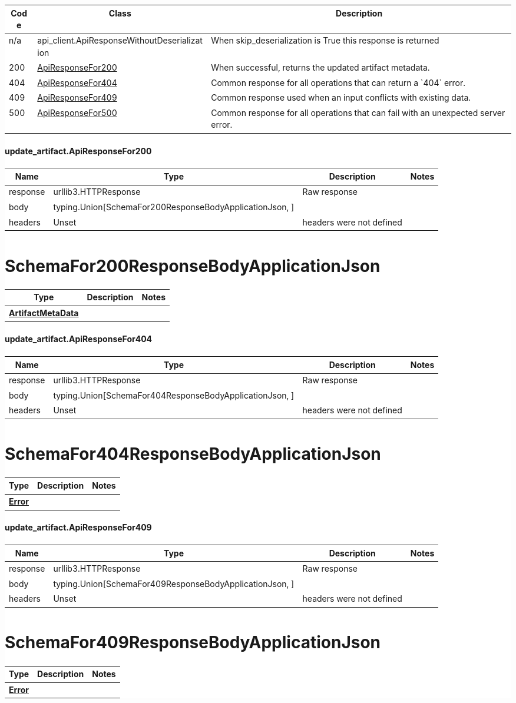 Code | Class | Description
------------- | ------------- | -------------
n/a | api_client.ApiResponseWithoutDeserialization | When skip_deserialization is True this response is returned
200 | [ApiResponseFor200](#update_artifact.ApiResponseFor200) | When successful, returns the updated artifact metadata.
404 | [ApiResponseFor404](#update_artifact.ApiResponseFor404) | Common response for all operations that can return a &#x60;404&#x60; error.
409 | [ApiResponseFor409](#update_artifact.ApiResponseFor409) | Common response used when an input conflicts with existing data.
500 | [ApiResponseFor500](#update_artifact.ApiResponseFor500) | Common response for all operations that can fail with an unexpected server error.

#### update_artifact.ApiResponseFor200
Name | Type | Description  | Notes
------------- | ------------- | ------------- | -------------
response | urllib3.HTTPResponse | Raw response |
body | typing.Union[SchemaFor200ResponseBodyApplicationJson, ] |  |
headers | Unset | headers were not defined |

# SchemaFor200ResponseBodyApplicationJson
Type | Description  | Notes
------------- | ------------- | -------------
[**ArtifactMetaData**](../../models/ArtifactMetaData.md) |  | 


#### update_artifact.ApiResponseFor404
Name | Type | Description  | Notes
------------- | ------------- | ------------- | -------------
response | urllib3.HTTPResponse | Raw response |
body | typing.Union[SchemaFor404ResponseBodyApplicationJson, ] |  |
headers | Unset | headers were not defined |

# SchemaFor404ResponseBodyApplicationJson
Type | Description  | Notes
------------- | ------------- | -------------
[**Error**](../../models/Error.md) |  | 


#### update_artifact.ApiResponseFor409
Name | Type | Description  | Notes
------------- | ------------- | ------------- | -------------
response | urllib3.HTTPResponse | Raw response |
body | typing.Union[SchemaFor409ResponseBodyApplicationJson, ] |  |
headers | Unset | headers were not defined |

# SchemaFor409ResponseBodyApplicationJson
Type | Description  | Notes
------------- | ------------- | -------------
[**Error**](../../models/Error.md) |  | 
